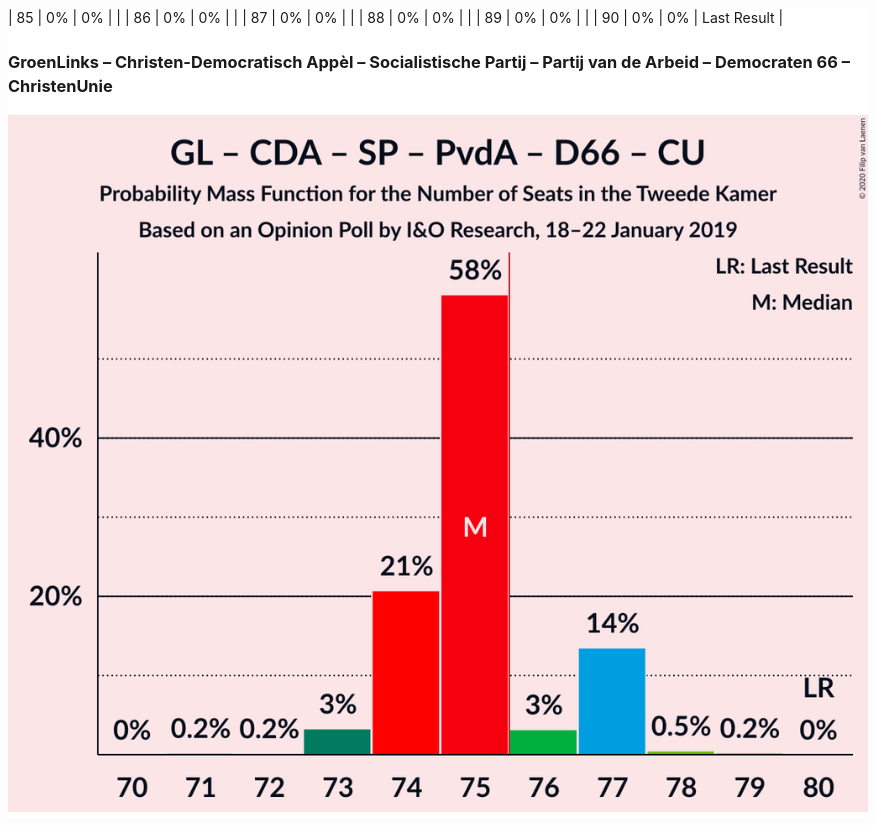 | 85 | 0% | 0% |  |
| 86 | 0% | 0% |  |
| 87 | 0% | 0% |  |
| 88 | 0% | 0% |  |
| 89 | 0% | 0% |  |
| 90 | 0% | 0% | Last Result |

### GroenLinks – Christen-Democratisch Appèl – Socialistische Partij – Partij van de Arbeid – Democraten 66 – ChristenUnie

![Graph with seats probability mass function not yet produced](2019-01-22-IOResearch-coalitions-seats-pmf-gl–cda–sp–pvda–d66–cu.png "Seats Probability Mass Function")
